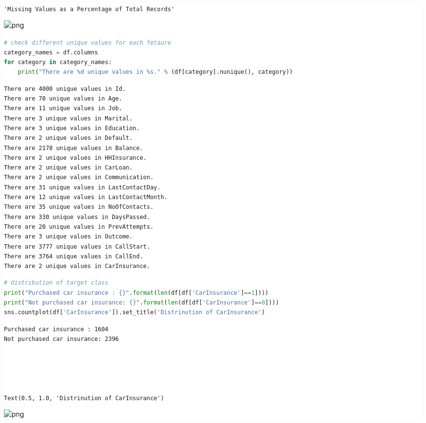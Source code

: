 
    'Missing Values as a Percentage of Total Records'



    
![png](doc/images/output_6_1.png)
    



```python
# check different unique values for each fetaure
category_names = df.columns
for category in category_names:
    print("There are %d unique values in %s." % (df[category].nunique(), category))
```

    There are 4000 unique values in Id.
    There are 70 unique values in Age.
    There are 11 unique values in Job.
    There are 3 unique values in Marital.
    There are 3 unique values in Education.
    There are 2 unique values in Default.
    There are 2178 unique values in Balance.
    There are 2 unique values in HHInsurance.
    There are 2 unique values in CarLoan.
    There are 2 unique values in Communication.
    There are 31 unique values in LastContactDay.
    There are 12 unique values in LastContactMonth.
    There are 35 unique values in NoOfContacts.
    There are 330 unique values in DaysPassed.
    There are 20 unique values in PrevAttempts.
    There are 3 unique values in Outcome.
    There are 3777 unique values in CallStart.
    There are 3764 unique values in CallEnd.
    There are 2 unique values in CarInsurance.
    


```python
# distribution of target class
print("Purchased car insurance : {}".format(len(df[df['CarInsurance']==1])))
print("Not purchased car insurance: {}".format(len(df[df['CarInsurance']==0])))
sns.countplot(df['CarInsurance']).set_title('Distrinution of CarInsurance')
```

    Purchased car insurance : 1604
    Not purchased car insurance: 2396
    




    Text(0.5, 1.0, 'Distrinution of CarInsurance')




    
![png](doc/images/output_8_2.png)
    